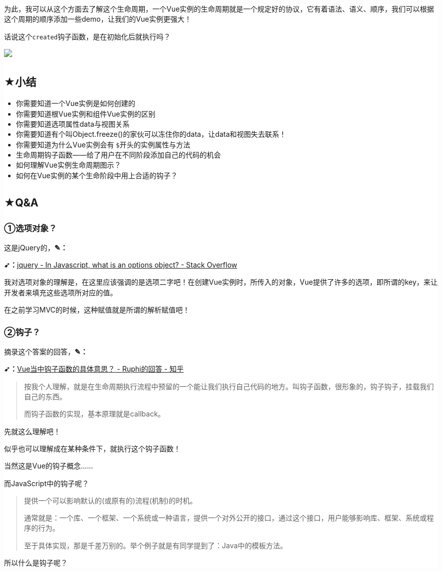 为此，我可以从这个方面去了解这个生命周期，一个Vue实例的生命周期就是一个规定好的协议，它有着语法、语义、顺序，我们可以根据这个周期的顺序添加一些demo，让我们的Vue实例更强大！

话说这个`created`钩子函数，是在初始化后就执行吗？

![](https://cn.vuejs.org/images/lifecycle.png)

## ★小结

- 你需要知道一个Vue实例是如何创建的
- 你需要知道根Vue实例和组件Vue实例的区别
- 你需要知道选项属性data与视图关系
- 你需要知道有个叫Object.freeze()的家伙可以冻住你的data，让data和视图失去联系！
- 你需要知道为什么Vue实例会有 `$`开头的实例属性与方法
- 生命周期钩子函数——给了用户在不同阶段添加自己的代码的机会
- 如何理解Vue实例生命周期图示？
- 如何在Vue实例的某个生命阶段中用上合适的钩子？

## ★Q&A

### ①选项对象？

这是jQuery的，**✎：**

**➹：**[jquery - In Javascript, what is an options object? - Stack Overflow](https://stackoverflow.com/questions/3089561/in-javascript-what-is-an-options-object)

我对选项对象的理解是，在这里应该强调的是选项二字吧！在创建Vue实例时，所传入的对象，Vue提供了许多的选项，即所谓的key，来让开发者来填充这些选项所对应的值。

在之前学习MVC的时候，这种赋值就是所谓的解析赋值吧！

### ②钩子？

摘录这个答案的回答，**✎：**

**➹：**[Vue当中钩子函数的具体意思？ - Ruphi的回答 - 知乎](https://www.zhihu.com/question/60256230/answer/191762066)

> 按我个人理解，就是在生命周期执行流程中预留的一个能让我们执行自己代码的地方。叫钩子函数，很形象的，钩子钩子，挂载我们自己的东西。
>
> 而钩子函数的实现，基本原理就是callback。

先就这么理解吧！

似乎也可以理解成在某种条件下，就执行这个钩子函数！

当然这是Vue的钩子概念……

而JavaScript中的钩子呢？

> 提供一个可以影响默认的(或原有的)流程(机制)的时机。
>
> 通常就是：一个库、一个框架、一个系统或一种语言，提供一个对外公开的接口，通过这个接口，用户能够影响库、框架、系统或程序的行为。
>
> 至于具体实现，那是千差万别的。举个例子就是有同学提到了：Java中的模板方法。

所以什么是钩子呢？
